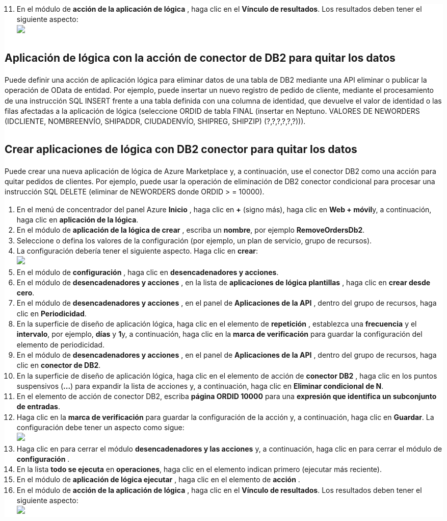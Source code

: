 11. En el módulo de **acción de la aplicación de lógica** , haga clic en el **Vínculo de resultados**. Los resultados deben tener el siguiente aspecto:  
![][11]


## <a name="logic-app-with-db2-connector-action-to-remove-data"></a>Aplicación de lógica con la acción de conector de DB2 para quitar los datos ##
Puede definir una acción de aplicación lógica para eliminar datos de una tabla de DB2 mediante una API eliminar o publicar la operación de OData de entidad. Por ejemplo, puede insertar un nuevo registro de pedido de cliente, mediante el procesamiento de una instrucción SQL INSERT frente a una tabla definida con una columna de identidad, que devuelve el valor de identidad o las filas afectadas a la aplicación de lógica (seleccione ORDID de tabla FINAL (insertar en Neptuno. VALORES DE NEWORDERS (IDCLIENTE, NOMBREENVÍO, SHIPADDR, CIUDADENVÍO, SHIPREG, SHIPZIP) (?,?,?,?,?,?))).

## <a name="create-logic-app-using-db2-connector-to-remove-data"></a>Crear aplicaciones de lógica con DB2 conector para quitar los datos ##
Puede crear una nueva aplicación de lógica de Azure Marketplace y, a continuación, use el conector DB2 como una acción para quitar pedidos de clientes. Por ejemplo, puede usar la operación de eliminación de DB2 conector condicional para procesar una instrucción SQL DELETE (eliminar de NEWORDERS donde ORDID > = 10000).

1. En el menú de concentrador del panel Azure **Inicio** , haga clic en **+** (signo más), haga clic en **Web + móvil**y, a continuación, haga clic en **aplicación de la lógica**. 
2. En el módulo de **aplicación de la lógica de crear** , escriba un **nombre**, por ejemplo **RemoveOrdersDb2**.
3. Seleccione o defina los valores de la configuración (por ejemplo, un plan de servicio, grupo de recursos).
4. La configuración debería tener el siguiente aspecto. Haga clic en **crear**:  
![][12]  
5. En el módulo de **configuración** , haga clic en **desencadenadores y acciones**.
6. En el módulo de **desencadenadores y acciones** , en la lista de **aplicaciones de lógica plantillas** , haga clic en **crear desde cero**.
7. En el módulo de **desencadenadores y acciones** , en el panel de **Aplicaciones de la API** , dentro del grupo de recursos, haga clic en **Periodicidad**.
8. En la superficie de diseño de aplicación lógica, haga clic en el elemento de **repetición** , establezca una **frecuencia** y el **intervalo**, por ejemplo, **días** y **1**y, a continuación, haga clic en la **marca de verificación** para guardar la configuración del elemento de periodicidad.
9. En el módulo de **desencadenadores y acciones** , en el panel de **Aplicaciones de la API** , dentro del grupo de recursos, haga clic en **conector de DB2**.
10. En la superficie de diseño de aplicación lógica, haga clic en el elemento de acción de **conector DB2** , haga clic en los puntos suspensivos (**...**) para expandir la lista de acciones y, a continuación, haga clic en **Eliminar condicional de N**.
11. En el elemento de acción de conector DB2, escriba **página ORDID 10000** para una **expresión que identifica un subconjunto de entradas**.
12. Haga clic en la **marca de verificación** para guardar la configuración de la acción y, a continuación, haga clic en **Guardar**. La configuración debe tener un aspecto como sigue:  
![][13]  
13. Haga clic en para cerrar el módulo **desencadenadores y las acciones** y, a continuación, haga clic en para cerrar el módulo de **configuración** .
14. En la lista **todo se ejecuta** en **operaciones**, haga clic en el elemento indican primero (ejecutar más reciente).
15. En el módulo de **aplicación de lógica ejecutar** , haga clic en el elemento de **acción** .
16. En el módulo de **acción de la aplicación de lógica** , haga clic en el **Vínculo de resultados**. Los resultados deben tener el siguiente aspecto:  
![][14]


[1]: ./media/app-service-logic-connector-db2/ApiApp_Db2Connector_Create.png
[2]: ./media/app-service-logic-connector-db2/LogicApp_NewOrdersDb2_Create.png
[3]: ./media/app-service-logic-connector-db2/LogicApp_NewOrdersDb2_TriggersActions.png
[4]: ./media/app-service-logic-connector-db2/LogicApp_NewOrdersDb2_Outputs.png
[5]: ./media/app-service-logic-connector-db2/LogicApp_NewOrdersBulkDb2_Create.png
[6]: ./media/app-service-logic-connector-db2/LogicApp_NewOrdersBulkDb2_TriggersActions.png
[7]: ./media/app-service-logic-connector-db2/LogicApp_NewOrdersBulkDb2_Inputs.png
[8]: ./media/app-service-logic-connector-db2/LogicApp_NewOrdersBulkDb2_Outputs.png
[9]: ./media/app-service-logic-connector-db2/LogicApp_UpdateOrdersDb2_Create.png
[10]: ./media/app-service-logic-connector-db2/LogicApp_UpdateOrdersDb2_TriggersActions.png
[11]: ./media/app-service-logic-connector-db2/LogicApp_UpdateOrdersDb2_Outputs.png
[12]: ./media/app-service-logic-connector-db2/LogicApp_RemoveOrdersDb2_Create.png
[13]: ./media/app-service-logic-connector-db2/LogicApp_RemoveOrdersDb2_TriggersActions.png
[14]: ./media/app-service-logic-connector-db2/LogicApp_RemoveOrdersDb2_Outputs.png